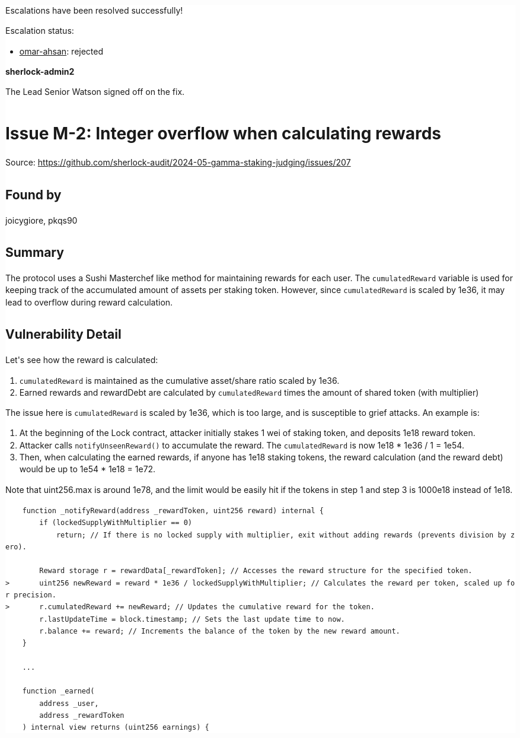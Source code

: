 Escalations have been resolved successfully!

Escalation status:
- [omar-ahsan](https://github.com/sherlock-audit/2024-05-gamma-staking-judging/issues/65/#issuecomment-2140509966): rejected

**sherlock-admin2**

The Lead Senior Watson signed off on the fix.

# Issue M-2: Integer overflow when calculating rewards 

Source: https://github.com/sherlock-audit/2024-05-gamma-staking-judging/issues/207 

## Found by 
joicygiore, pkqs90

## Summary

The protocol uses a Sushi Masterchef like method for maintaining rewards for each user. The `cumulatedReward` variable is used for keeping track of the accumulated amount of assets per staking token. However, since `cumulatedReward` is scaled by 1e36, it may lead to overflow during reward calculation.

## Vulnerability Detail

Let's see how the reward is calculated:

1. `cumulatedReward` is maintained as the cumulative asset/share ratio scaled by 1e36.
2. Earned rewards and rewardDebt are calculated by `cumulatedReward` times the amount of shared token (with multiplier)

The issue here is `cumulatedReward` is scaled by 1e36, which is too large, and is susceptible to grief attacks. An example is:

1. At the beginning of the Lock contract, attacker initially stakes 1 wei of staking token, and deposits 1e18 reward token.
2. Attacker calls `notifyUnseenReward()` to accumulate the reward. The `cumulatedReward` is now 1e18 * 1e36 / 1 = 1e54.
3. Then, when calculating the earned rewards, if anyone has 1e18 staking tokens, the reward calculation (and the reward debt) would be up to 1e54 * 1e18 = 1e72.

Note that uint256.max is around 1e78, and the limit would be easily hit if the tokens in step 1 and step 3 is 1000e18 instead of 1e18.

```solidity
    function _notifyReward(address _rewardToken, uint256 reward) internal {
        if (lockedSupplyWithMultiplier == 0)
            return; // If there is no locked supply with multiplier, exit without adding rewards (prevents division by zero).

        Reward storage r = rewardData[_rewardToken]; // Accesses the reward structure for the specified token.
>       uint256 newReward = reward * 1e36 / lockedSupplyWithMultiplier; // Calculates the reward per token, scaled up for precision.
>       r.cumulatedReward += newReward; // Updates the cumulative reward for the token.
        r.lastUpdateTime = block.timestamp; // Sets the last update time to now.
        r.balance += reward; // Increments the balance of the token by the new reward amount.
    }

    ...

    function _earned(
        address _user,
        address _rewardToken
    ) internal view returns (uint256 earnings) {
```